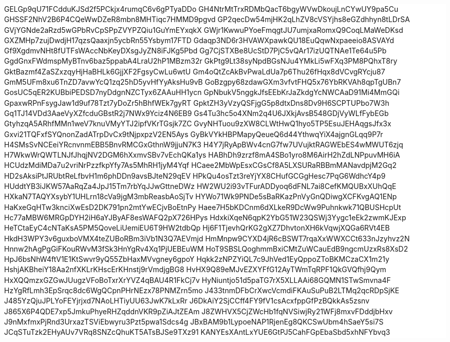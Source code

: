 GELGp9qU71FCdduKJSd2f5PCkjx4rumqC6v6gPTyaDDo
GH4NtrMtTrxRDMbQacT6bgyWVwDkoujLnCYwUY9pa5Cu
GHSSF2NhV2B6P4CQeWwDZeR8mbn8MHTiqc7HMMD9pgvd
GP2qecDw54mjHK2qLhZV8cVSYjhs8eGZdhhyn8tLDrSA
GVjYGNde2aRzd5wGPbRvCpSPpZVYPZQiu1GuYmEYxqkX
GWjr1KwwuPYoeFmqgtJU7umjxaRomxQ9CoqLMaWeDKsd
GXZMHp7zujDwdjH17qzsQaaxjn5ycbRn55Ysbym17FTD
Gdaqp3ND6r3HVAWXpawkQU18EuQqwNxpaeeio8ASVAYd
Gf9XgdmvNHt8fUTFsWAccNbKeyDXsgJyZN8iFJKg5Pbd
Gg7CjSTXBe8UcStD7PjC5vQAr17izUQTNAe1Te64u5Pb
GgdGnxFWdmspMyBTnv6baz5ppabA4LraU2hP1MBzm32r
GkPtg9Lt38syNpdBGsNJu4YMkLi5wFXq3PM8PQhxT8ry
GktBazmf4ZaSZxzqyHjHaBHLk6GjjXF2FgsyCwLu6wtU
Gm4oQtZcAkBvPwaLdUa7p6Thu26fHqx8dVCvgRYcju87
GmM5UFm8xu6TnZD7avwYcQ1zq25hD5yvHfYyAksHu9vB
GoBzgpy68zdawGXm3vfvtFHQ5x76YbRKVAh8qpTgUBn7
GosUC5qER2KUBbiPEDSD7nyDdgnNZCTyx6ZAAuHH1ycn
GpNbukV5nggkJfsEEbKrJaZkdgYcNWCAaD91Mi4MmGQi
GpaxwRPnFsygJaw1d9uf78Tzt7yDoZr5hBhfWEk7gyRT
GpktZH3yVzyQSFjgG5p8dtxDns8Dv9H6SCPTUPbo7W3h
Gq1TJ14VDd3AaeVyXZfcduGBstR2j7NWx9Yciz4N6EB9
Gs4Tu3hc5o4XNm2q4U6JXkjAvsB548GDjVyWLfFybEGb
GtyhzqA5ARhfMMn1weV7knuVMyYTJ2ipfVKrTGsjk7ZC
GvyNHTuou9zXW8CLWtHwQ1hyo5TP5EsuJEHAqgsJfx3x
Gxvi21TQFxfSYQnonZadATrpDvCx9tNjpxpzV2EN5Ays
GyBkVYkHBPMapyQeueQ6d44YthwqYiX4ajgnGLqq9P7r
H4SMsSvNCEeiYRcnvnmEBB5BnvRMCGxGthnW9jjuN7K3
H4Y7jRyApBWv4cnG7fw7UVujktRAGWEbES4wMWUT6zjq
H7WkwWrQWTLNJfJhqjNV2DGM6hXxmvSBv7vEchQKa1ys
HABhDh9zrzf8mA4SBo1yro8M6AirH2hZdLNPpuvMH6iA
HCUdzMdiMDa7u2vriNrPzzfkpYfy7As5MhRH1jyM4Yqf
HCaee2MbWpEsxCGsCf8A5LXSURaRBBmMANavdpjM2Gq2
HD2sAksiPtJRUbtReLfbvH1m6phDDn9avsBJteN29qEV
HPkQu4osTzt3reYjYX8CHufGCGgHesc7PqG6WdhcY4p9
HUddtYB3iJKW57AaRqZa4JpJ15Tm7rbYqJJwGttneDWz
HW2WU2i93vTFurADDyoq6dFNL7ai8CefKMQUBxXUhQqE
HXkaN7TAQYXsybY1UHLrn18cVa9jgM3mbReasbAoSjTv
HYWo71Wk9PNDe5sBaRKazPnVyGnQDiwgXCFKvgAQ1ENp
HaKxeGqHTw3knciXwEsD2DK791pn2mtYwECjvBoEtnPy
Haee7H5bKDCnm6dXLkeR9DcWw9Puhnkwk71QBUSHcpUt
Hc77aMBW6MRGpDYH2iH6aYJByAF8esWAFQ2pX726HPys
HdxkiXqeN6qpK2YbG51W23QSWj3Yygc1eEk2zwmKJExp
HeTCtaEyC4cNTaKsA5PM5QoveLiUemiEU6T9HW2tdbQp
Hj6F1TjevhQrKG2gXZ7DhvtonXH6kVqwjXQGa6RVt4EB
HkdH3WPY3v6guxboVMX4teZUBoRBm3iVb1N3Q7AEVmjd
HmMnpw9CYXD4jR6cBSWT7rqaXxWWXCCt633nJzyhvz2N
Hnnw2hAgPgGiFKouRWvM3fSk3HnYgRv4Xq1PjUEBEuWM
HoT9SBSLQoghmmBxiCMtZuWCauEdB9ngcmUzxRs8XsD2
HpJ6bsNhW4ftV1E1KtSwvr9yQ55ZbHaxMVvgney6gpoY
Hqkk2zNPZYiQL7c9JhVed1EyQppoZToBKMCzaCX1m21y
HshjAKBheiY18Aa2nfXKLrKHscErKHnstj9rVmdjgBG8
HvHX9Q89eMJvEZXYFfG12AyTWmTqRPF1QkGVQfhj9Qym
HxXQQmzxGZGwJUugzVFoBoTxrXrYVZ4qBAU4R1FkCj7v
HyNiuntjo51d5paTG7rX5XLLAAi68GQMN1STwSmvna4F
HzYgRfLmh3EpSrqc8dc6WgQCpnPHrNEzx78PNMZrn5mo
J433tnmDFbCrXwcVcmdiFKAuSuPuB2LTMq2qcRDpSjKE
J485YzQjuJPLYoFEYjrjxd7NAoLHTiyUU63JwK7kLxRr
J6DkAiY2SjCCff4FY9fV1csAcxfppGfPzBQkkAs5zsnv
J865X6P4QDE7xp5JmkuPhyeRHZqddnVKR9pZiAJtZEAm
J8ZWHVX5CjZWcHb1fqNVSiwjRy21WFj8mxvFDddjbHxv
J9nMxfmxPjRnd3UrxazTSViEbwyru3Pzt5pwa1Sdcs4g
JBxBAM9b1LypoeNAP1RjenEg8QKCSwUbm4hSaeY5si7S
JCqSTuTzk2EHyAUv7VRq8SNZcQhuKT5ATsBJSe9TXz91
KANYEsXAntLxYUE6GtPJ5CahFGpEbaSbd5xhNFYbvq3